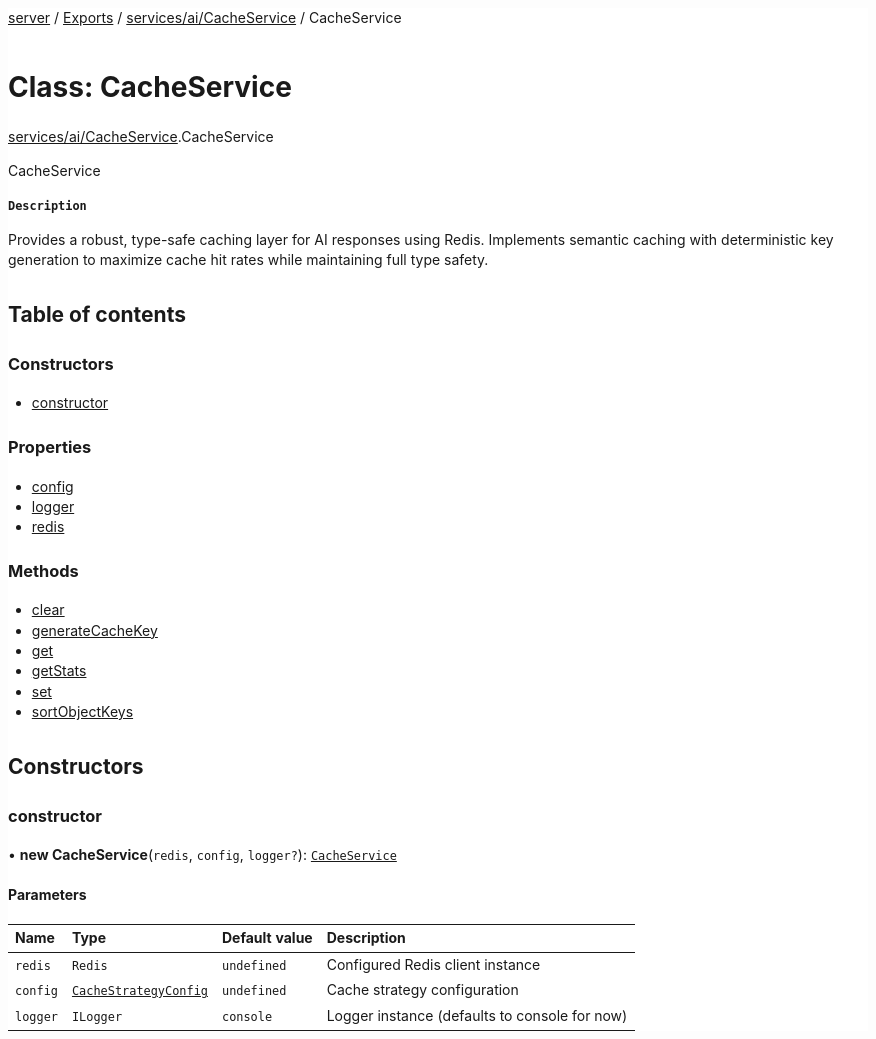 [server](../README.md) / [Exports](../modules.md) / [services/ai/CacheService](../modules/services_ai_CacheService.md) / CacheService

# Class: CacheService

[services/ai/CacheService](../modules/services_ai_CacheService.md).CacheService

CacheService

**`Description`**

Provides a robust, type-safe caching layer for AI responses using Redis.
             Implements semantic caching with deterministic key generation to maximize
             cache hit rates while maintaining full type safety.

## Table of contents

### Constructors

- [constructor](services_ai_CacheService.CacheService.md#constructor)

### Properties

- [config](services_ai_CacheService.CacheService.md#config)
- [logger](services_ai_CacheService.CacheService.md#logger)
- [redis](services_ai_CacheService.CacheService.md#redis)

### Methods

- [clear](services_ai_CacheService.CacheService.md#clear)
- [generateCacheKey](services_ai_CacheService.CacheService.md#generatecachekey)
- [get](services_ai_CacheService.CacheService.md#get)
- [getStats](services_ai_CacheService.CacheService.md#getstats)
- [set](services_ai_CacheService.CacheService.md#set)
- [sortObjectKeys](services_ai_CacheService.CacheService.md#sortobjectkeys)

## Constructors

### constructor

• **new CacheService**(`redis`, `config`, `logger?`): [`CacheService`](services_ai_CacheService.CacheService.md)

#### Parameters

| Name | Type | Default value | Description |
| :------ | :------ | :------ | :------ |
| `redis` | `Redis` | `undefined` | Configured Redis client instance |
| `config` | [`CacheStrategyConfig`](../interfaces/types_AI.CacheStrategyConfig.md) | `undefined` | Cache strategy configuration |
| `logger` | `ILogger` | `console` | Logger instance (defaults to console for now) |
